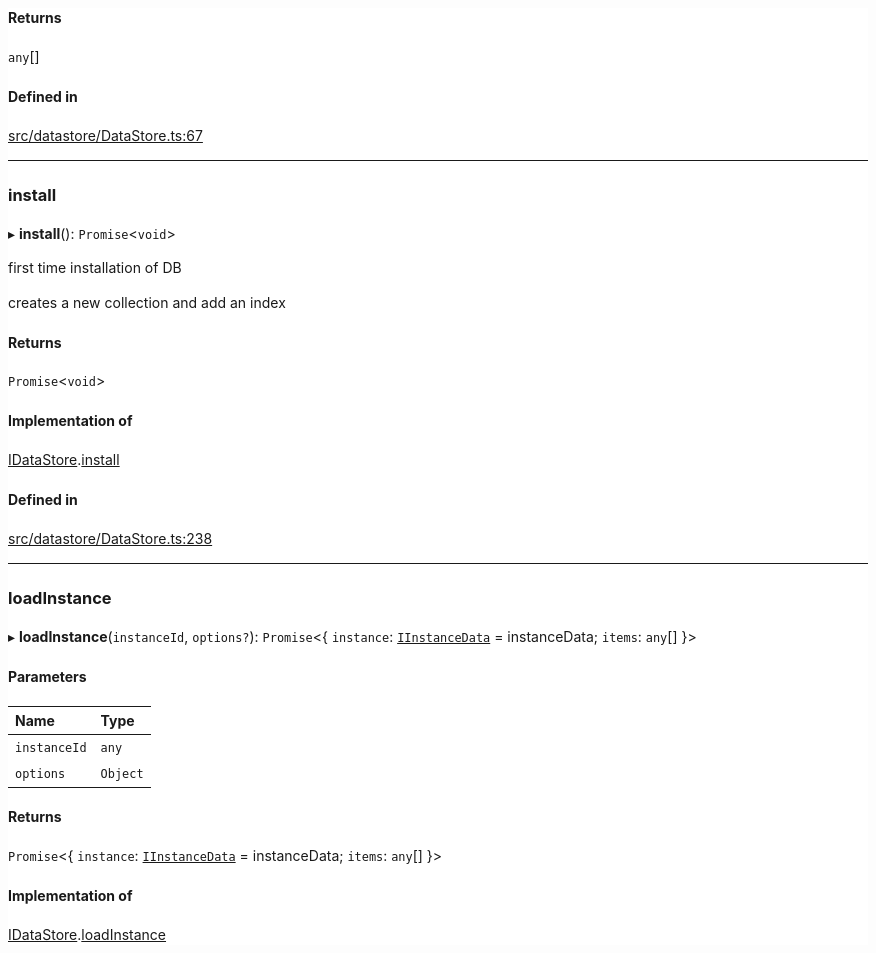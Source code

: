 #### Returns

`any`[]

#### Defined in

[src/datastore/DataStore.ts:67](https://github.com/linonetwo/bpmn-server/blob/02da6f2/src/datastore/DataStore.ts#L67)

___

### install

▸ **install**(): `Promise`\<`void`\>

first time installation of DB

creates a new collection and add an index

#### Returns

`Promise`\<`void`\>

#### Implementation of

[IDataStore](../interfaces/interfaces_datastore.IDataStore.md).[install](../interfaces/interfaces_datastore.IDataStore.md#install)

#### Defined in

[src/datastore/DataStore.ts:238](https://github.com/linonetwo/bpmn-server/blob/02da6f2/src/datastore/DataStore.ts#L238)

___

### loadInstance

▸ **loadInstance**(`instanceId`, `options?`): `Promise`\<\{ `instance`: [`IInstanceData`](../interfaces/interfaces_DataObjects.IInstanceData.md) = instanceData; `items`: `any`[]  }\>

#### Parameters

| Name | Type |
| :------ | :------ |
| `instanceId` | `any` |
| `options` | `Object` |

#### Returns

`Promise`\<\{ `instance`: [`IInstanceData`](../interfaces/interfaces_DataObjects.IInstanceData.md) = instanceData; `items`: `any`[]  }\>

#### Implementation of

[IDataStore](../interfaces/interfaces_datastore.IDataStore.md).[loadInstance](../interfaces/interfaces_datastore.IDataStore.md#loadinstance)
